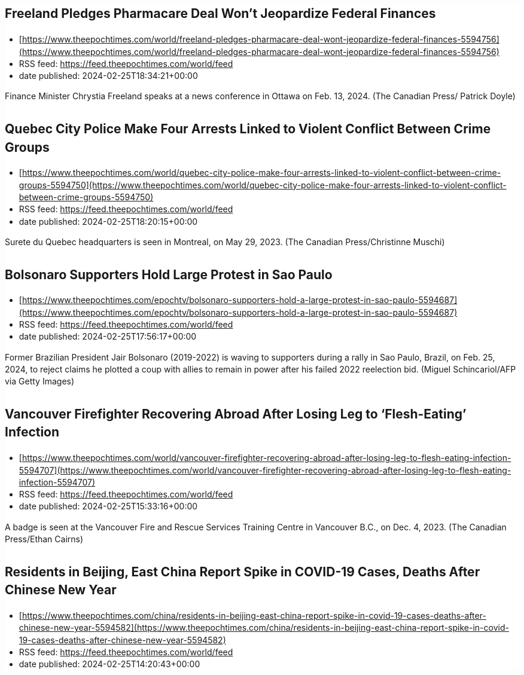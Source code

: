 ## Freeland Pledges Pharmacare Deal Won’t Jeopardize Federal Finances
 - [https://www.theepochtimes.com/world/freeland-pledges-pharmacare-deal-wont-jeopardize-federal-finances-5594756](https://www.theepochtimes.com/world/freeland-pledges-pharmacare-deal-wont-jeopardize-federal-finances-5594756)
 - RSS feed: https://feed.theepochtimes.com/world/feed
 - date published: 2024-02-25T18:34:21+00:00

Finance Minister Chrystia Freeland speaks at a news conference in Ottawa on Feb. 13, 2024. (The Canadian Press/ Patrick Doyle)

## Quebec City Police Make Four Arrests Linked to Violent Conflict Between Crime Groups
 - [https://www.theepochtimes.com/world/quebec-city-police-make-four-arrests-linked-to-violent-conflict-between-crime-groups-5594750](https://www.theepochtimes.com/world/quebec-city-police-make-four-arrests-linked-to-violent-conflict-between-crime-groups-5594750)
 - RSS feed: https://feed.theepochtimes.com/world/feed
 - date published: 2024-02-25T18:20:15+00:00

Surete du Quebec headquarters is seen in Montreal, on May 29, 2023. (The Canadian Press/Christinne Muschi)

## Bolsonaro Supporters Hold Large Protest in Sao Paulo
 - [https://www.theepochtimes.com/epochtv/bolsonaro-supporters-hold-a-large-protest-in-sao-paulo-5594687](https://www.theepochtimes.com/epochtv/bolsonaro-supporters-hold-a-large-protest-in-sao-paulo-5594687)
 - RSS feed: https://feed.theepochtimes.com/world/feed
 - date published: 2024-02-25T17:56:17+00:00

Former Brazilian President Jair Bolsonaro (2019-2022) is waving to supporters during a rally in Sao Paulo, Brazil, on Feb. 25, 2024, to reject claims he plotted a coup with allies to remain in power after his failed 2022 reelection bid. (Miguel Schincariol/AFP via Getty Images)

## Vancouver Firefighter Recovering Abroad After Losing Leg to ‘Flesh-Eating’ Infection
 - [https://www.theepochtimes.com/world/vancouver-firefighter-recovering-abroad-after-losing-leg-to-flesh-eating-infection-5594707](https://www.theepochtimes.com/world/vancouver-firefighter-recovering-abroad-after-losing-leg-to-flesh-eating-infection-5594707)
 - RSS feed: https://feed.theepochtimes.com/world/feed
 - date published: 2024-02-25T15:33:16+00:00

A badge is seen at the Vancouver Fire and Rescue Services Training Centre in Vancouver B.C., on Dec. 4, 2023. (The Canadian Press/Ethan Cairns)

## Residents in Beijing, East China Report Spike in COVID-19 Cases, Deaths After Chinese New Year
 - [https://www.theepochtimes.com/china/residents-in-beijing-east-china-report-spike-in-covid-19-cases-deaths-after-chinese-new-year-5594582](https://www.theepochtimes.com/china/residents-in-beijing-east-china-report-spike-in-covid-19-cases-deaths-after-chinese-new-year-5594582)
 - RSS feed: https://feed.theepochtimes.com/world/feed
 - date published: 2024-02-25T14:20:43+00:00
